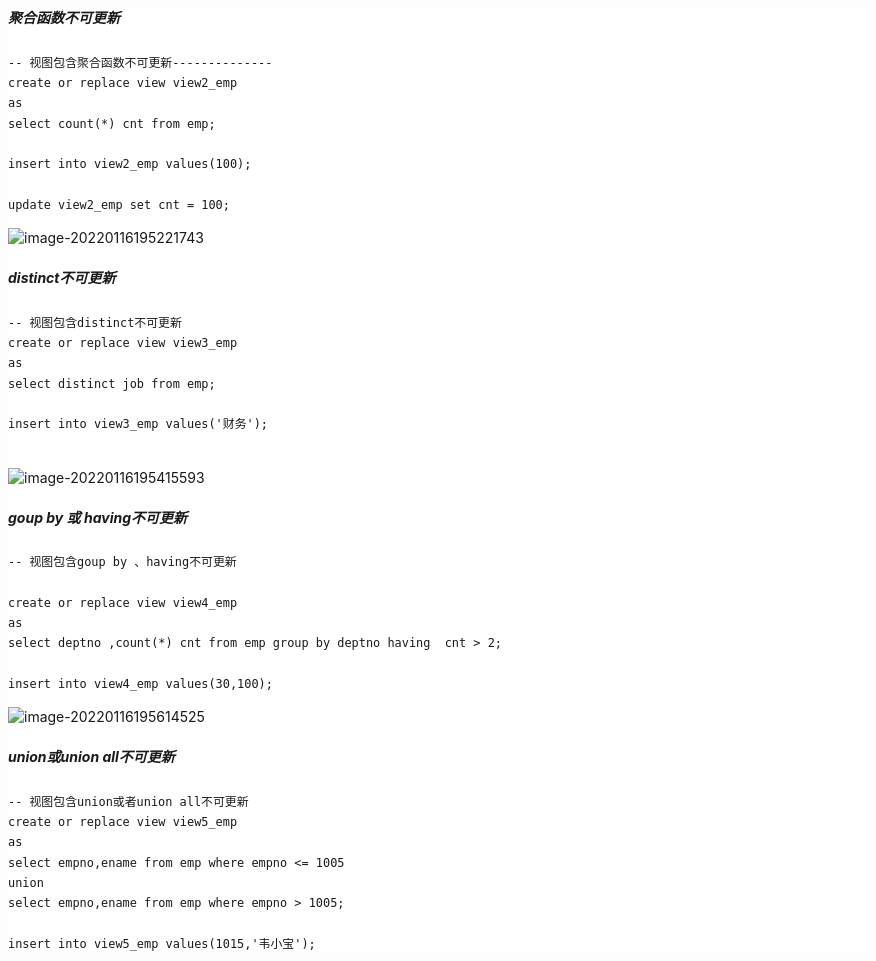 ##### 聚合函数不可更新

```
-- 视图包含聚合函数不可更新--------------
create or replace view view2_emp
as 
select count(*) cnt from emp;
 
insert into view2_emp values(100);

update view2_emp set cnt = 100; 
```

![image-20220116195221743](https://gitee.com/xxb667/img/raw/master/img/image-20220116195221743.png)

##### distinct不可更新

```
-- 视图包含distinct不可更新
create or replace view view3_emp
as 
select distinct job from emp;
 
insert into view3_emp values('财务');
 
```

![image-20220116195415593](https://gitee.com/xxb667/img/raw/master/img/image-20220116195415593.png)

##### goup by 或 having不可更新

```
-- 视图包含goup by 、having不可更新
 
create or replace view view4_emp
as 
select deptno ,count(*) cnt from emp group by deptno having  cnt > 2;
 
insert into view4_emp values(30,100);
```

![image-20220116195614525](https://gitee.com/xxb667/img/raw/master/img/image-20220116195614525.png)

##### union或union all不可更新

```
-- 视图包含union或者union all不可更新
create or replace view view5_emp
as 
select empno,ename from emp where empno <= 1005
union 
select empno,ename from emp where empno > 1005;
 
insert into view5_emp values(1015,'韦小宝');

```
